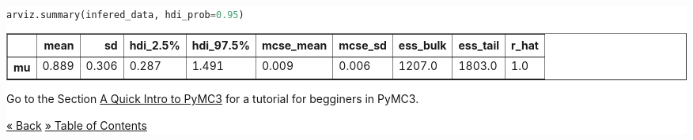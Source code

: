 

```python
arviz.summary(infered_data, hdi_prob=0.95)

```




<div>
<style scoped>
    .dataframe tbody tr th:only-of-type {
        vertical-align: middle;
    }

    .dataframe tbody tr th {
        vertical-align: top;
    }

    .dataframe thead th {
        text-align: right;
    }
</style>
<table border="1" class="dataframe">
  <thead>
    <tr style="text-align: right;">
      <th></th>
      <th>mean</th>
      <th>sd</th>
      <th>hdi_2.5%</th>
      <th>hdi_97.5%</th>
      <th>mcse_mean</th>
      <th>mcse_sd</th>
      <th>ess_bulk</th>
      <th>ess_tail</th>
      <th>r_hat</th>
    </tr>
  </thead>
  <tbody>
    <tr>
      <th>mu</th>
      <td>0.889</td>
      <td>0.306</td>
      <td>0.287</td>
      <td>1.491</td>
      <td>0.009</td>
      <td>0.006</td>
      <td>1207.0</td>
      <td>1803.0</td>
      <td>1.0</td>
    </tr>
  </tbody>
</table>
</div>



Go to the Section <a href="IntrotoPyMC3">A Quick Intro to PyMC3</a> for a tutorial for begginers in PyMC3.

<a href="MetropolisHastingsAlg" class="previous"> &laquo; Back<a>  <a href="index" class="next"> &raquo; Table of Contents<a> 
